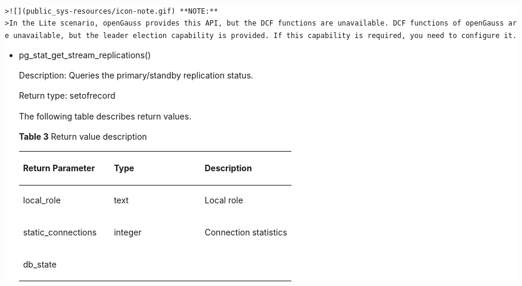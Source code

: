     >![](public_sys-resources/icon-note.gif) **NOTE:** 
    >In the Lite scenario, openGauss provides this API, but the DCF functions are unavailable. DCF functions of openGauss are unavailable, but the leader election capability is provided. If this capability is required, you need to configure it.

-   pg\_stat\_get\_stream\_replications\(\)

    Description: Queries the primary/standby replication status.

    Return type: setofrecord

    The following table describes return values.

    **Table  3**  Return value description

    <a name="en-us_topic_0283136951_table1662971714811"></a>
    <table><thead align="left"><tr id="en-us_topic_0283136951_row11630717882"><th class="cellrowborder" valign="top" width="33.33333333333333%" id="mcps1.2.4.1.1"><p id="en-us_topic_0283136951_p11633617483"><a name="en-us_topic_0283136951_p11633617483"></a><a name="en-us_topic_0283136951_p11633617483"></a>Return Parameter</p>
    </th>
    <th class="cellrowborder" valign="top" width="33.33333333333333%" id="mcps1.2.4.1.2"><p id="en-us_topic_0283136951_p93814503815"><a name="en-us_topic_0283136951_p93814503815"></a><a name="en-us_topic_0283136951_p93814503815"></a>Type</p>
    </th>
    <th class="cellrowborder" valign="top" width="33.33333333333333%" id="mcps1.2.4.1.3"><p id="en-us_topic_0283136951_p36691008915"><a name="en-us_topic_0283136951_p36691008915"></a><a name="en-us_topic_0283136951_p36691008915"></a>Description</p>
    </th>
    </tr>
    </thead>
    <tbody><tr id="en-us_topic_0283136951_row7633141718811"><td class="cellrowborder" valign="top" width="33.33333333333333%" headers="mcps1.2.4.1.1 "><p id="en-us_topic_0283136951_p66339171386"><a name="en-us_topic_0283136951_p66339171386"></a><a name="en-us_topic_0283136951_p66339171386"></a>local_role</p>
    </td>
    <td class="cellrowborder" valign="top" width="33.33333333333333%" headers="mcps1.2.4.1.2 "><p id="en-us_topic_0283136951_p36331917982"><a name="en-us_topic_0283136951_p36331917982"></a><a name="en-us_topic_0283136951_p36331917982"></a>text</p>
    </td>
    <td class="cellrowborder" valign="top" width="33.33333333333333%" headers="mcps1.2.4.1.3 "><p id="en-us_topic_0283136951_p863410171182"><a name="en-us_topic_0283136951_p863410171182"></a><a name="en-us_topic_0283136951_p863410171182"></a>Local role</p>
    </td>
    </tr>
    <tr id="en-us_topic_0283136951_row196343175810"><td class="cellrowborder" valign="top" width="33.33333333333333%" headers="mcps1.2.4.1.1 "><p id="en-us_topic_0283136951_p163411171483"><a name="en-us_topic_0283136951_p163411171483"></a><a name="en-us_topic_0283136951_p163411171483"></a>static_connections</p>
    </td>
    <td class="cellrowborder" valign="top" width="33.33333333333333%" headers="mcps1.2.4.1.2 "><p id="en-us_topic_0283136951_p9634517888"><a name="en-us_topic_0283136951_p9634517888"></a><a name="en-us_topic_0283136951_p9634517888"></a>integer</p>
    </td>
    <td class="cellrowborder" valign="top" width="33.33333333333333%" headers="mcps1.2.4.1.3 "><p id="en-us_topic_0283136951_p86340175811"><a name="en-us_topic_0283136951_p86340175811"></a><a name="en-us_topic_0283136951_p86340175811"></a>Connection statistics</p>
    </td>
    </tr>
    <tr id="en-us_topic_0283136951_row11634417989"><td class="cellrowborder" valign="top" width="33.33333333333333%" headers="mcps1.2.4.1.1 "><p id="en-us_topic_0283136951_p3635141710810"><a name="en-us_topic_0283136951_p3635141710810"></a><a name="en-us_topic_0283136951_p3635141710810"></a>db_state</p>
    </td>